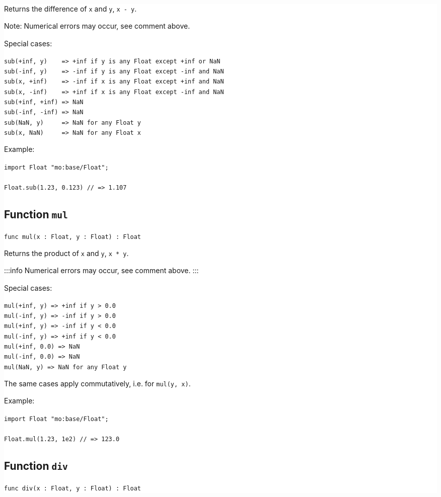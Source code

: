  Returns the difference of `x` and `y`, `x - y`.

 Note: Numerical errors may occur, see comment above.

 Special cases:
 ```
 sub(+inf, y)    => +inf if y is any Float except +inf or NaN
 sub(-inf, y)    => -inf if y is any Float except -inf and NaN
 sub(x, +inf)    => -inf if x is any Float except +inf and NaN
 sub(x, -inf)    => +inf if x is any Float except -inf and NaN
 sub(+inf, +inf) => NaN
 sub(-inf, -inf) => NaN
 sub(NaN, y)     => NaN for any Float y
 sub(x, NaN)     => NaN for any Float x
 ```

 Example:
 ```motoko
 import Float "mo:base/Float";

 Float.sub(1.23, 0.123) // => 1.107
 ```

## Function `mul`
``` motoko no-repl
func mul(x : Float, y : Float) : Float
```

 Returns the product of `x` and `y`, `x * y`.

:::info 
Numerical errors may occur, see comment above.
:::

 Special cases:
 ```
 mul(+inf, y) => +inf if y > 0.0
 mul(-inf, y) => -inf if y > 0.0
 mul(+inf, y) => -inf if y < 0.0
 mul(-inf, y) => +inf if y < 0.0
 mul(+inf, 0.0) => NaN
 mul(-inf, 0.0) => NaN
 mul(NaN, y) => NaN for any Float y
 ```
 The same cases apply commutatively, i.e. for `mul(y, x)`.

 Example:
 ```motoko
 import Float "mo:base/Float";

 Float.mul(1.23, 1e2) // => 123.0
 ```

## Function `div`
``` motoko no-repl
func div(x : Float, y : Float) : Float
```
